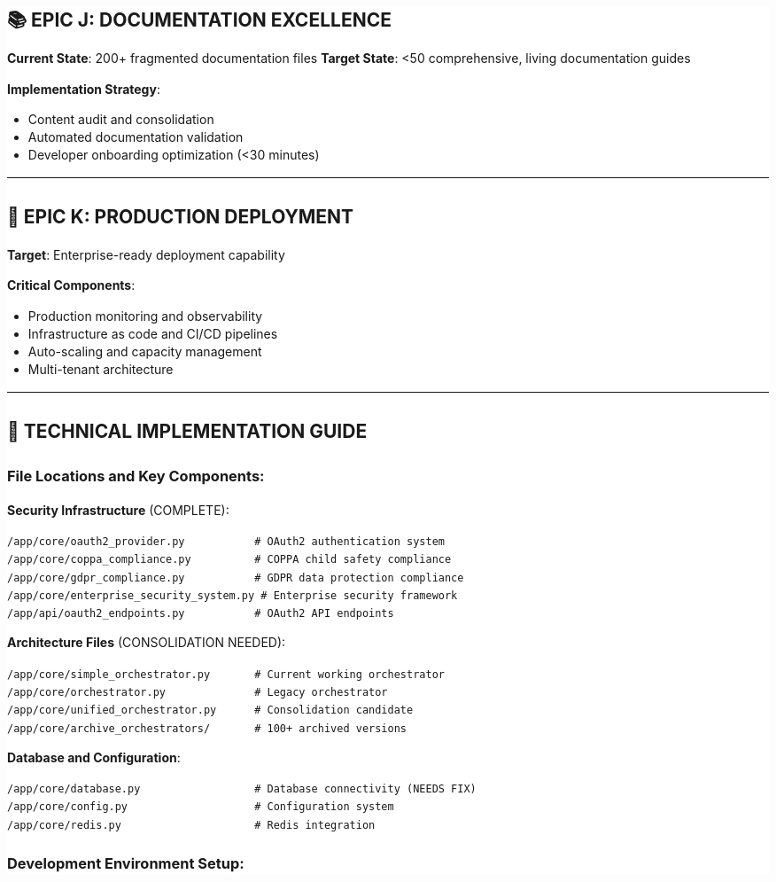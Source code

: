 ## 📚 **EPIC J: DOCUMENTATION EXCELLENCE**

**Current State**: 200+ fragmented documentation files
**Target State**: <50 comprehensive, living documentation guides

**Implementation Strategy**:
- Content audit and consolidation
- Automated documentation validation
- Developer onboarding optimization (<30 minutes)

---

## 🚀 **EPIC K: PRODUCTION DEPLOYMENT**

**Target**: Enterprise-ready deployment capability

**Critical Components**:
- Production monitoring and observability
- Infrastructure as code and CI/CD pipelines  
- Auto-scaling and capacity management
- Multi-tenant architecture

---

## 🔧 **TECHNICAL IMPLEMENTATION GUIDE**

### **File Locations and Key Components**:

**Security Infrastructure** (COMPLETE):
```
/app/core/oauth2_provider.py           # OAuth2 authentication system
/app/core/coppa_compliance.py          # COPPA child safety compliance
/app/core/gdpr_compliance.py           # GDPR data protection compliance
/app/core/enterprise_security_system.py # Enterprise security framework
/app/api/oauth2_endpoints.py           # OAuth2 API endpoints
```

**Architecture Files** (CONSOLIDATION NEEDED):
```
/app/core/simple_orchestrator.py       # Current working orchestrator
/app/core/orchestrator.py              # Legacy orchestrator
/app/core/unified_orchestrator.py      # Consolidation candidate
/app/core/archive_orchestrators/       # 100+ archived versions
```

**Database and Configuration**:
```
/app/core/database.py                  # Database connectivity (NEEDS FIX)
/app/core/config.py                    # Configuration system
/app/core/redis.py                     # Redis integration
```

### **Development Environment Setup**:

